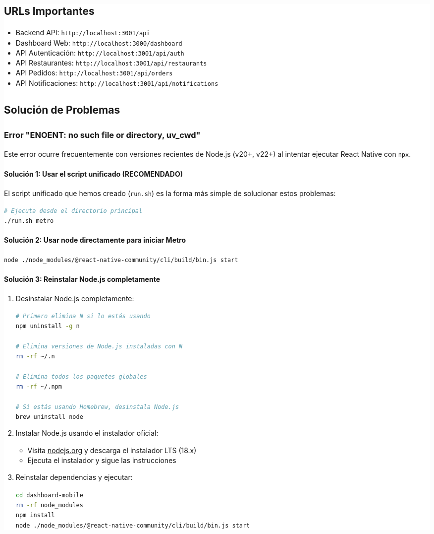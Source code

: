 ## URLs Importantes

- Backend API: `http://localhost:3001/api`
- Dashboard Web: `http://localhost:3000/dashboard`
- API Autenticación: `http://localhost:3001/api/auth`
- API Restaurantes: `http://localhost:3001/api/restaurants`
- API Pedidos: `http://localhost:3001/api/orders`
- API Notificaciones: `http://localhost:3001/api/notifications`

## Solución de Problemas

### Error "ENOENT: no such file or directory, uv_cwd"

Este error ocurre frecuentemente con versiones recientes de Node.js (v20+, v22+) al intentar ejecutar React Native con `npx`.

#### Solución 1: Usar el script unificado (RECOMENDADO)

El script unificado que hemos creado (`run.sh`) es la forma más simple de solucionar estos problemas:

```bash
# Ejecuta desde el directorio principal
./run.sh metro
```

#### Solución 2: Usar node directamente para iniciar Metro

```bash
node ./node_modules/@react-native-community/cli/build/bin.js start
```

#### Solución 3: Reinstalar Node.js completamente

1. Desinstalar Node.js completamente:
   ```bash
   # Primero elimina N si lo estás usando
   npm uninstall -g n
   
   # Elimina versiones de Node.js instaladas con N
   rm -rf ~/.n
   
   # Elimina todos los paquetes globales
   rm -rf ~/.npm
   
   # Si estás usando Homebrew, desinstala Node.js
   brew uninstall node
   ```

2. Instalar Node.js usando el instalador oficial:
   - Visita [nodejs.org](https://nodejs.org/en/download) y descarga el instalador LTS (18.x)
   - Ejecuta el instalador y sigue las instrucciones

3. Reinstalar dependencias y ejecutar:
   ```bash
   cd dashboard-mobile
   rm -rf node_modules
   npm install
   node ./node_modules/@react-native-community/cli/build/bin.js start
   ```
